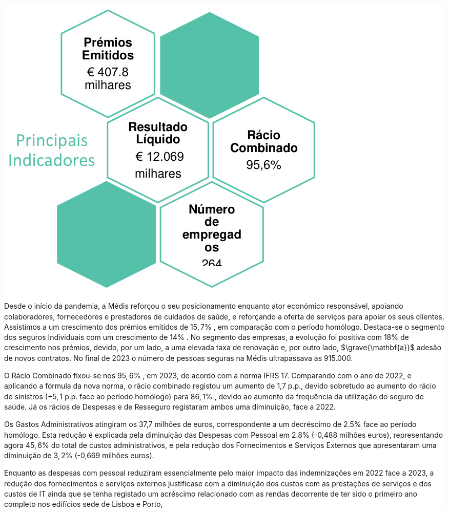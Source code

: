 ![](images/1d5d304f761b1dbf988b57efeda7840b6a8c7bf9955a5e7030bb05d84de4ec1f.jpg)  

Desde o início da pandemia, a Médis reforçou o seu posicionamento enquanto ator económico responsável, apoiando colaboradores, fornecedores e prestadores de cuidados de saúde, e reforçando a oferta de serviços para apoiar os seus clientes. Assistimos a um crescimento dos prémios emitidos de $15,7\%$ , em comparação com o período homólogo. Destaca-se o segmento dos seguros Individuais com um crescimento de $14\%$ . No segmento das empresas, a evolução foi positiva com $18\%$ de crescimento nos prémios, devido, por um lado, a uma elevada taxa de renovação e, por outro lado, $\grave{\mathbf{a}}$ adesão de novos contratos. No final de 2023 o número de pessoas seguras na Médis ultrapassava as 915.000.  

O Rácio Combinado fixou-se nos $95,6\%$ , em 2023, de acordo com a norma IFRS 17. Comparando com o ano de 2022, e aplicando a fórmula da nova norma, o rácio combinado registou um aumento de 1,7 p.p., devido sobretudo ao aumento do rácio de sinistros $(+5,1$ p.p. face ao período homólogo) para $86,1\%$ , devido ao aumento da frequência da utilização do seguro de saúde. Já os rácios de Despesas e de Resseguro registaram ambos uma diminuição, face a 2022.  

Os Gastos Administrativos atingiram os 37,7 milhões de euros, correspondente a um decréscimo de $2.5\%$ face ao período homólogo. Esta redução é explicada pela diminuição das Despesas com Pessoal em $2.8\%$ (-0,488 milhões euros), representando agora $45,6\%$ do total de custos administrativos, e pela redução dos Fornecimentos e Serviços Externos que apresentaram uma diminuição de $3,2\%$ (-0,669 milhões euros).  

Enquanto as despesas com pessoal reduziram essencialmente pelo maior impacto das indemnizações em 2022 face a 2023, a redução dos fornecimentos e serviços externos justificase com a diminuição dos custos com as prestações de serviços e dos custos de IT ainda que se tenha registado um acréscimo relacionado com as rendas decorrente de ter sido o primeiro ano completo nos edifícios sede de Lisboa e Porto,  
